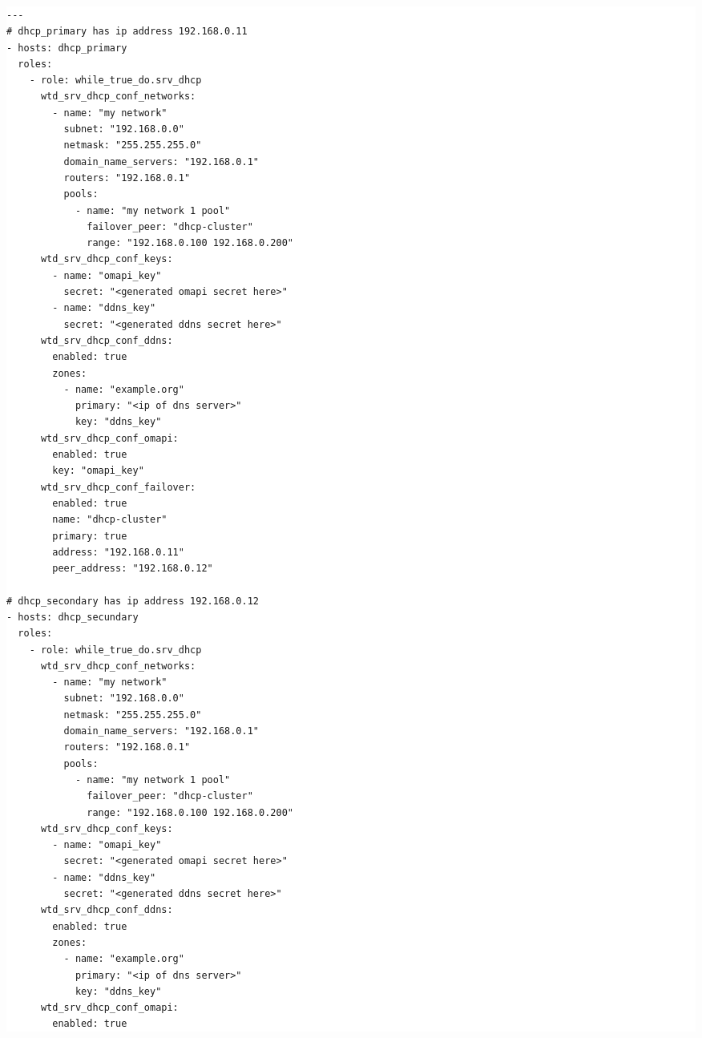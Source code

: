 ```
---
# dhcp_primary has ip address 192.168.0.11
- hosts: dhcp_primary
  roles:
    - role: while_true_do.srv_dhcp
      wtd_srv_dhcp_conf_networks:
        - name: "my network"
          subnet: "192.168.0.0"
          netmask: "255.255.255.0"
          domain_name_servers: "192.168.0.1"
          routers: "192.168.0.1"
          pools:
            - name: "my network 1 pool"
              failover_peer: "dhcp-cluster"
              range: "192.168.0.100 192.168.0.200"
      wtd_srv_dhcp_conf_keys:
        - name: "omapi_key"
          secret: "<generated omapi secret here>"
        - name: "ddns_key"
          secret: "<generated ddns secret here>"
      wtd_srv_dhcp_conf_ddns:
        enabled: true
        zones:
          - name: "example.org"
            primary: "<ip of dns server>"
            key: "ddns_key"
      wtd_srv_dhcp_conf_omapi:
        enabled: true
        key: "omapi_key"
      wtd_srv_dhcp_conf_failover:
        enabled: true
        name: "dhcp-cluster"
        primary: true
        address: "192.168.0.11"
        peer_address: "192.168.0.12"

# dhcp_secondary has ip address 192.168.0.12
- hosts: dhcp_secundary
  roles:
    - role: while_true_do.srv_dhcp
      wtd_srv_dhcp_conf_networks:
        - name: "my network"
          subnet: "192.168.0.0"
          netmask: "255.255.255.0"
          domain_name_servers: "192.168.0.1"
          routers: "192.168.0.1"
          pools:
            - name: "my network 1 pool"
              failover_peer: "dhcp-cluster"
              range: "192.168.0.100 192.168.0.200"
      wtd_srv_dhcp_conf_keys:
        - name: "omapi_key"
          secret: "<generated omapi secret here>"
        - name: "ddns_key"
          secret: "<generated ddns secret here>"
      wtd_srv_dhcp_conf_ddns:
        enabled: true
        zones:
          - name: "example.org"
            primary: "<ip of dns server>"
            key: "ddns_key"
      wtd_srv_dhcp_conf_omapi:
        enabled: true
```